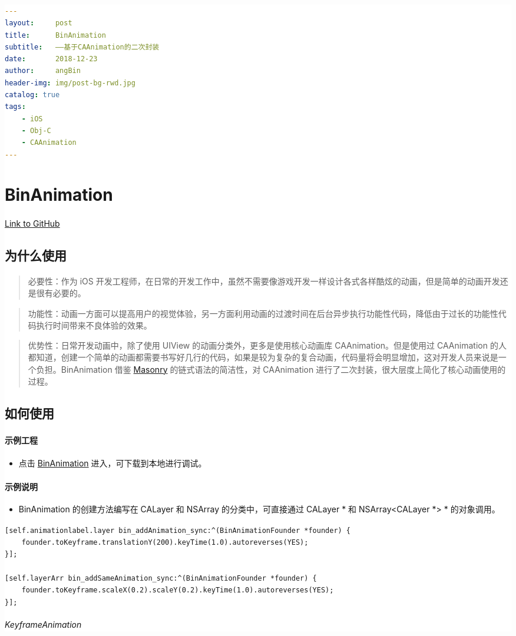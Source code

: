 ```yaml
---
layout:     post
title:      BinAnimation
subtitle:   ——基于CAAnimation的二次封装
date:       2018-12-23
author:     angBin
header-img: img/post-bg-rwd.jpg
catalog: true
tags:
    - iOS
    - Obj-C
    - CAAnimation
---
```



# BinAnimation

[Link to GitHub](https://github.com/angBin/BinAnimation)

## 为什么使用

> 必要性：作为 iOS 开发工程师，在日常的开发工作中，虽然不需要像游戏开发一样设计各式各样酷炫的动画，但是简单的动画开发还是很有必要的。

> 功能性：动画一方面可以提高用户的视觉体验，另一方面利用动画的过渡时间在后台异步执行功能性代码，降低由于过长的功能性代码执行时间带来不良体验的效果。

> 优势性：日常开发动画中，除了使用 UIView 的动画分类外，更多是使用核心动画库 CAAnimation。但是使用过 CAAnimation 的人都知道，创建一个简单的动画都需要书写好几行的代码，如果是较为复杂的复合动画，代码量将会明显增加，这对开发人员来说是一个负担。BinAnimation 借鉴 [Masonry](https://github.com/SnapKit/Masonry) 的链式语法的简洁性，对 CAAnimation 进行了二次封装，很大层度上简化了核心动画使用的过程。

## 如何使用

#### 示例工程

* 点击 [BinAnimation](https://github.com/angBin/BinAnimation) 进入，可下载到本地进行调试。

#### 示例说明

* BinAnimation 的创建方法编写在 CALayer 和 NSArray 的分类中，可直接通过 CALayer * 和 NSArray<CALayer *> * 的对象调用。

```obj-c
[self.animationlabel.layer bin_addAnimation_sync:^(BinAnimationFounder *founder) {
    founder.toKeyframe.translationY(200).keyTime(1.0).autoreverses(YES);
}];

[self.layerArr bin_addSameAnimation_sync:^(BinAnimationFounder *founder) {
    founder.toKeyframe.scaleX(0.2).scaleY(0.2).keyTime(1.0).autoreverses(YES);
}];
```

###### KeyframeAnimation
